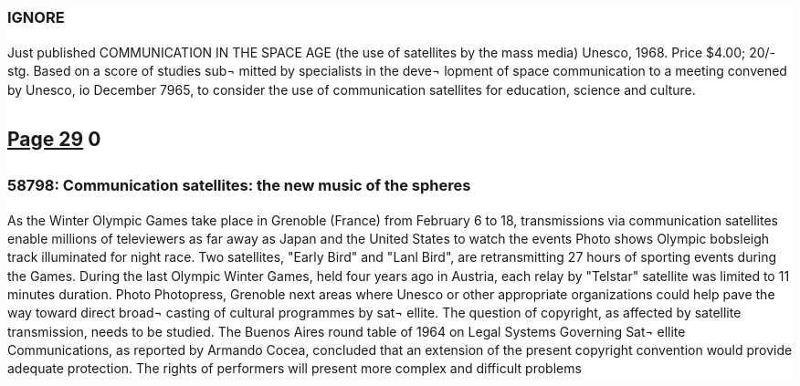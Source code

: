 ### IGNORE

Just published
COMMUNICATION
IN THE SPACE AGE
(the use of satellites by
the mass media)
Unesco, 1968. Price $4.00;
20/-stg.
Based on a score of studies sub¬
mitted by specialists in the deve¬
lopment of space communication to
a meeting convened by Unesco, io
December 7965, to consider the use
of communication satellites for
education, science and culture.

## [Page 29](078373engo.pdf#page=29) 0

### 58798: Communication satellites: the new music of the spheres

As the Winter Olympic
Games take place in
Grenoble (France) from
February 6 to 18,
transmissions via
communication satellites
enable millions of
televiewers as far away
as Japan and the United
States to watch the events
Photo shows Olympic
bobsleigh track
illuminated for night
race. Two satellites,
"Early Bird" and "Lanl
Bird", are retransmitting
27 hours of sporting
events during the Games.
During the last Olympic
Winter Games, held
four years ago in Austria,
each relay by "Telstar"
satellite was limited to
11 minutes duration.
Photo Photopress, Grenoble
next areas where Unesco or other
appropriate organizations could help
pave the way toward direct broad¬
casting of cultural programmes by sat¬
ellite. The question of copyright, as
affected by satellite transmission,
needs to be studied.
The Buenos Aires round table of
1964 on Legal Systems Governing Sat¬
ellite Communications, as reported by
Armando Cocea, concluded that an
extension of the present copyright
convention would provide adequate
protection.
The rights of performers will present
more complex and difficult problems